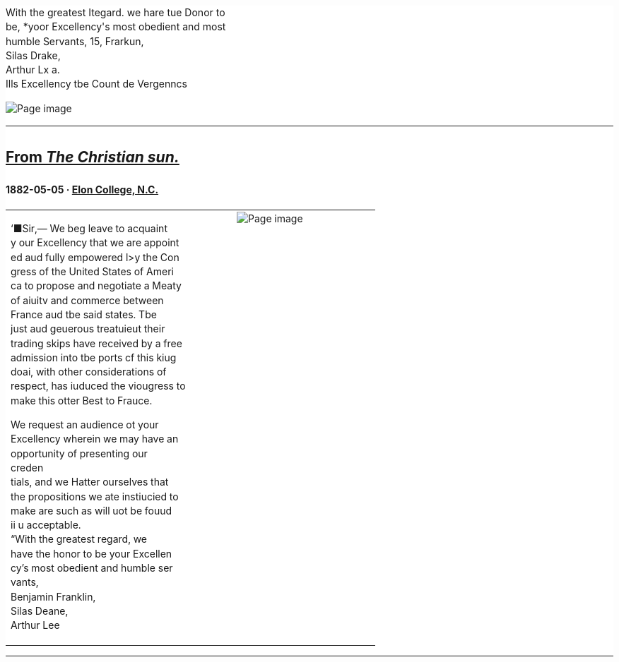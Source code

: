 With the greatest Itegard. we hare tue Donor to  
be, *yoor Excellency&#x27;s most obedient and most  
humble Servants, 15, Frarkun,  
Silas Drake,  
Arthur Lx a.  
Ills Excellency tbe Count de Vergenncs
</td><td style="width: 50%; max-height: 75%; margin: auto; display: block;">
<img alt="Page image" src="https://tile.loc.gov/image-services/iiif/service:ndnp:dlc:batch_dlc_michigan_ver01:data:sn84031492:no_reel:1878012801:0001/pct:70.87506589351608,47.04577535793507,13.046916183447548,7.824158096390401/!600,600/0/default.jpg"/>
</td>
</tr></table>

---

## [From _The Christian sun._](https://newspapers.digitalnc.org/lccn/sn93062839/1882-05-05/ed-1/seq-1/)

#### 1882-05-05 &middot; [Elon College, N.C.](http://dbpedia.org/resource/Greensboro%2C_North_Carolina)

<table style="width: 100%;"><tr><td style="width: 50%">

  
‘■Sir,— We beg leave to acquaint  
y our Excellency that we are appoint­  
ed aud fully empowered l&gt;y the Con­  
gress of the United States of Ameri­  
ca to propose and negotiate a Meaty  
of aiuitv and commerce between  
France aud tbe said states. Tbe  
just aud geuerous treatuieut their  
trading skips have received by a free  
admission into tbe ports cf this kiug­  
doai, with other considerations of  
respect, has iuduced the viougress to  
make this otter Best to Frauce.  
  
We request an audience ot your  
Excellency wherein we may have an  
opportunity of presenting our creden­  
tials, and we Hatter ourselves that  
the propositions we ate instiucied to  
make are such as will uot be fouud  
ii u acceptable.  
“With the greatest regard, we  
have the honor to be your Excellen­  
cy’s most obedient and humble ser­  
vants,  
Benjamin Franklin,  
Silas Deane,  
Arthur Lee
</td><td style="width: 50%; max-height: 75%; margin: auto; display: block;">
<img alt="Page image" src="https://newspapers.digitalnc.org/images/iiif/batch_ncu_CsEL4_ver01%2Fdata%2F1882050501%2F0766.jp2/pct:31.04260750049087,56.49219201850781,12.453367366974279,16.660641989589358/!600,600/0/default.jpg"/>
</td>
</tr></table>

---

